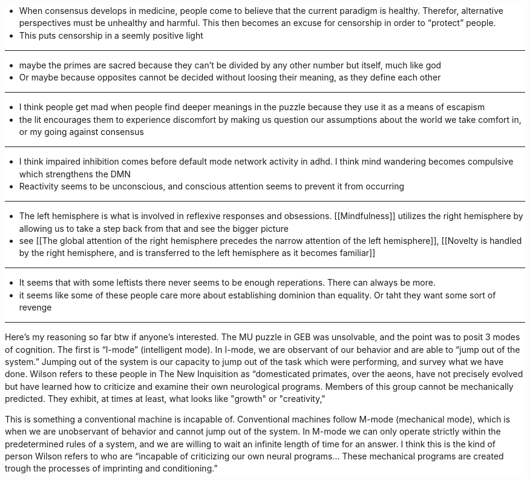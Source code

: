 - When consensus develops in medicine, people come to believe that the current paradigm is healthy. Therefor, alternative perspectives must be unhealthy and harmful. This then becomes an excuse for censorship in order to “protect” people.
- This puts censorship in a seemly positive light

___

- maybe the primes are sacred because they can’t be divided by any other number but itself, much like god
- Or maybe because opposites cannot be decided without loosing their meaning, as they define each other

____

- I think people get mad when people find deeper meanings in the puzzle because they use it as a means of escapism
- the lit encourages them to experience discomfort by making us question our assumptions about the world we take comfort in, or my going against consensus

___

- I think impaired inhibition comes before default mode network activity in adhd. I think mind wandering becomes compulsive which strengthens the DMN
- Reactivity seems to be unconscious, and conscious attention seems to prevent it from occurring

___

- The left hemisphere is what is involved in reflexive responses and obsessions. [[Mindfulness]] utilizes the right hemisphere by allowing us to take a step back from that and see the bigger picture
- see [[The global attention of the right hemisphere precedes the narrow attention of the left hemisphere]], [[Novelty is handled by the right hemisphere, and is transferred to the left hemisphere as it becomes familiar]]

___

- It seems that with some leftists there never seems to be enough reperations. There can always be more. 
- it seems like some of these people care more about establishing dominion than equality. Or taht they want some sort of revenge

___

Here’s my reasoning so far btw if anyone’s interested. The MU puzzle in GEB was unsolvable, and the point was to posit 3 modes of cognition. The first is “I-mode” (intelligent mode). In I-mode, we are observant of our behavior and are able to “jump out of the system.” Jumping out of the system is our capacity to jump out of the task which were performing, and survey what we have done. Wilson refers to these people in The New Inquisition as “domesticated primates, over the aeons, have not precisely evolved but have learned how to criticize and examine their own neurological programs. Members of this group cannot be mechanically predicted. They exhibit, at times at least, what looks like "growth" or "creativity,"

This is something a conventional machine is incapable of. Conventional machines follow M-mode (mechanical mode), which is when we are unobservant of behavior and cannot jump out of the system. In M-mode we can only operate strictly within the predetermined rules of a system, and we are willing to wait an infinite length of time for an answer. I think this is the kind of person Wilson refers to who are “incapable of criticizing our own neural programs… These mechanical programs are created trough the processes of imprinting and conditioning.”

